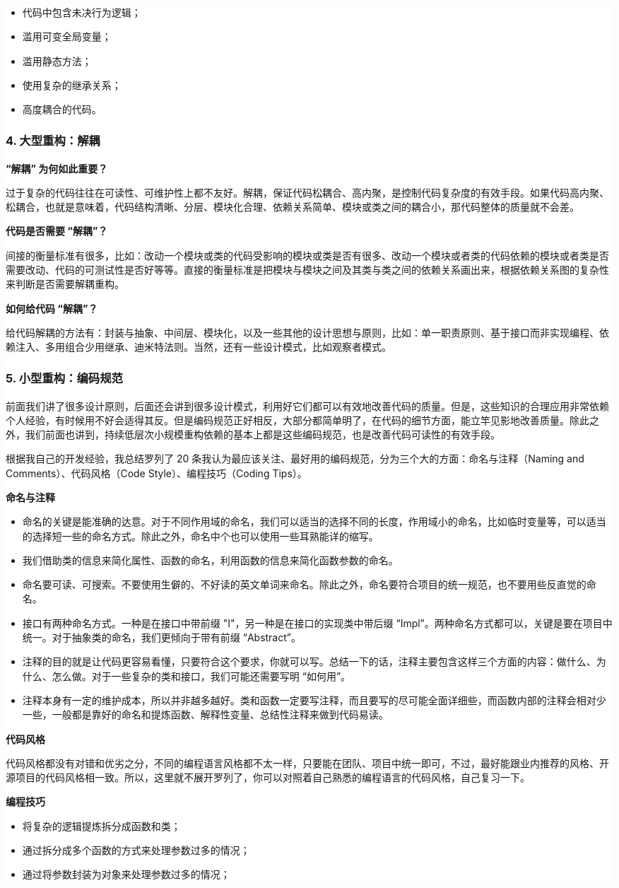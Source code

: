 - 代码中包含未决行为逻辑；

- 滥用可变全局变量；

- 滥用静态方法；

- 使用复杂的继承关系；

- 高度耦合的代码。

### 4. 大型重构：解耦

**“解耦” 为何如此重要？**

过于复杂的代码往往在可读性、可维护性上都不友好。解耦，保证代码松耦合、高内聚，是控制代码复杂度的有效手段。如果代码高内聚、松耦合，也就是意味着，代码结构清晰、分层、模块化合理、依赖关系简单、模块或类之间的耦合小，那代码整体的质量就不会差。

**代码是否需要 “解耦”？**

间接的衡量标准有很多，比如：改动一个模块或类的代码受影响的模块或类是否有很多、改动一个模块或者类的代码依赖的模块或者类是否需要改动、代码的可测试性是否好等等。直接的衡量标准是把模块与模块之间及其类与类之间的依赖关系画出来，根据依赖关系图的复杂性来判断是否需要解耦重构。

**如何给代码 “解耦”？**

给代码解耦的方法有：封装与抽象、中间层、模块化，以及一些其他的设计思想与原则，比如：单一职责原则、基于接口而非实现编程、依赖注入、多用组合少用继承、迪米特法则。当然，还有一些设计模式，比如观察者模式。

### 5. 小型重构：编码规范

前面我们讲了很多设计原则，后面还会讲到很多设计模式，利用好它们都可以有效地改善代码的质量。但是，这些知识的合理应用非常依赖个人经验，有时候用不好会适得其反。但是编码规范正好相反，大部分都简单明了，在代码的细节方面，能立竿见影地改善质量。除此之外，我们前面也讲到，持续低层次小规模重构依赖的基本上都是这些编码规范，也是改善代码可读性的有效手段。

根据我自己的开发经验，我总结罗列了 20 条我认为最应该关注、最好用的编码规范，分为三个大的方面：命名与注释（Naming and Comments）、代码风格（Code Style）、编程技巧（Coding Tips）。

**命名与注释**

- 命名的关键是能准确的达意。对于不同作用域的命名，我们可以适当的选择不同的长度，作用域小的命名，比如临时变量等，可以适当的选择短一些的命名方式。除此之外，命名中个也可以使用一些耳熟能详的缩写。

- 我们借助类的信息来简化属性、函数的命名，利用函数的信息来简化函数参数的命名。

- 命名要可读、可搜索。不要使用生僻的、不好读的英文单词来命名。除此之外，命名要符合项目的统一规范，也不要用些反直觉的命名。

- 接口有两种命名方式。一种是在接口中带前缀 "I"，另一种是在接口的实现类中带后缀 “Impl”。两种命名方式都可以，关键是要在项目中统一。对于抽象类的命名，我们更倾向于带有前缀 “Abstract”。

- 注释的目的就是让代码更容易看懂，只要符合这个要求，你就可以写。总结一下的话，注释主要包含这样三个方面的内容：做什么、为什么、怎么做。对于一些复杂的类和接口，我们可能还需要写明 “如何用”。

- 注释本身有一定的维护成本，所以并非越多越好。类和函数一定要写注释，而且要写的尽可能全面详细些，而函数内部的注释会相对少一些，一般都是靠好的命名和提炼函数、解释性变量、总结性注释来做到代码易读。

**代码风格**

代码风格都没有对错和优劣之分，不同的编程语言风格都不太一样，只要能在团队、项目中统一即可，不过，最好能跟业内推荐的风格、开源项目的代码风格相一致。所以，这里就不展开罗列了，你可以对照着自己熟悉的编程语言的代码风格，自己复习一下。

**编程技巧**

- 将复杂的逻辑提炼拆分成函数和类；

- 通过拆分成多个函数的方式来处理参数过多的情况；

- 通过将参数封装为对象来处理参数过多的情况；
